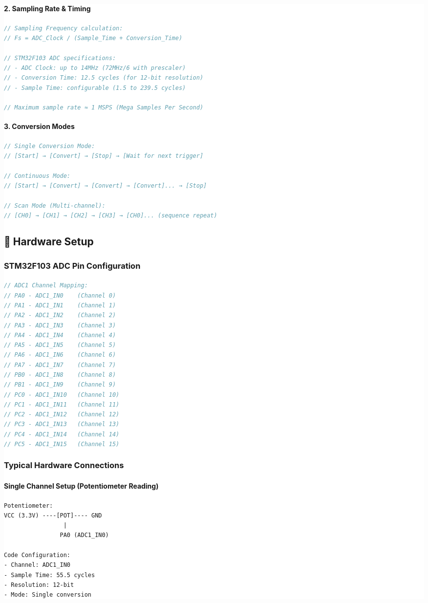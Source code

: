 #### **2. Sampling Rate & Timing**
```c
// Sampling Frequency calculation:
// Fs = ADC_Clock / (Sample_Time + Conversion_Time)

// STM32F103 ADC specifications:
// - ADC Clock: up to 14MHz (72MHz/6 with prescaler)
// - Conversion Time: 12.5 cycles (for 12-bit resolution)
// - Sample Time: configurable (1.5 to 239.5 cycles)

// Maximum sample rate ≈ 1 MSPS (Mega Samples Per Second)
```

#### **3. Conversion Modes**
```c
// Single Conversion Mode:
// [Start] → [Convert] → [Stop] → [Wait for next trigger]

// Continuous Mode:
// [Start] → [Convert] → [Convert] → [Convert]... → [Stop]

// Scan Mode (Multi-channel):
// [CH0] → [CH1] → [CH2] → [CH3] → [CH0]... (sequence repeat)
```

## 🔌 Hardware Setup

### **STM32F103 ADC Pin Configuration**

```c
// ADC1 Channel Mapping:
// PA0 - ADC1_IN0    (Channel 0)
// PA1 - ADC1_IN1    (Channel 1) 
// PA2 - ADC1_IN2    (Channel 2)
// PA3 - ADC1_IN3    (Channel 3)
// PA4 - ADC1_IN4    (Channel 4)
// PA5 - ADC1_IN5    (Channel 5)
// PA6 - ADC1_IN6    (Channel 6)
// PA7 - ADC1_IN7    (Channel 7)
// PB0 - ADC1_IN8    (Channel 8)
// PB1 - ADC1_IN9    (Channel 9)
// PC0 - ADC1_IN10   (Channel 10)
// PC1 - ADC1_IN11   (Channel 11)
// PC2 - ADC1_IN12   (Channel 12)
// PC3 - ADC1_IN13   (Channel 13)
// PC4 - ADC1_IN14   (Channel 14)
// PC5 - ADC1_IN15   (Channel 15)
```

### **Typical Hardware Connections**

#### **Single Channel Setup (Potentiometer Reading)**
```
Potentiometer:
VCC (3.3V) ----[POT]---- GND
                 |
                PA0 (ADC1_IN0)

Code Configuration:
- Channel: ADC1_IN0
- Sample Time: 55.5 cycles
- Resolution: 12-bit
- Mode: Single conversion
```
